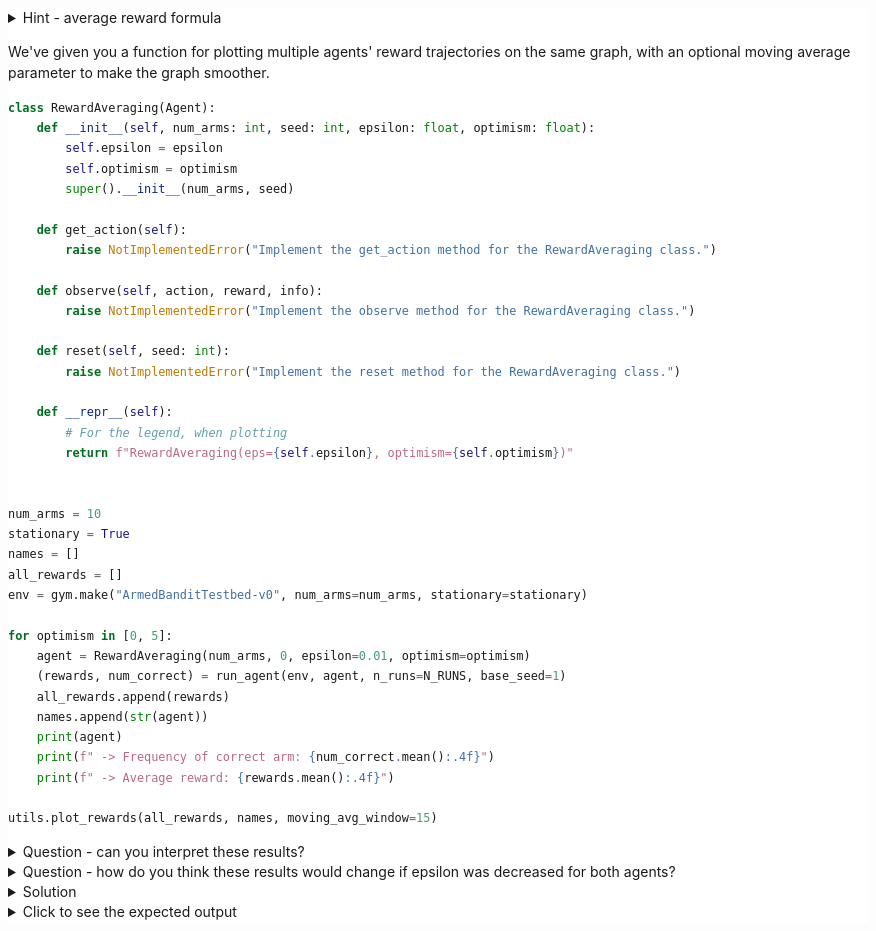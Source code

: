 <details><summary>Hint - average reward formula</summary></details>

We've given you a function for plotting multiple agents' reward trajectories on the same graph, with an optional moving average parameter to make the graph smoother.


```python
class RewardAveraging(Agent):
    def __init__(self, num_arms: int, seed: int, epsilon: float, optimism: float):
        self.epsilon = epsilon
        self.optimism = optimism
        super().__init__(num_arms, seed)

    def get_action(self):
        raise NotImplementedError("Implement the get_action method for the RewardAveraging class.")

    def observe(self, action, reward, info):
        raise NotImplementedError("Implement the observe method for the RewardAveraging class.")

    def reset(self, seed: int):
        raise NotImplementedError("Implement the reset method for the RewardAveraging class.")

    def __repr__(self):
        # For the legend, when plotting
        return f"RewardAveraging(eps={self.epsilon}, optimism={self.optimism})"


num_arms = 10
stationary = True
names = []
all_rewards = []
env = gym.make("ArmedBanditTestbed-v0", num_arms=num_arms, stationary=stationary)

for optimism in [0, 5]:
    agent = RewardAveraging(num_arms, 0, epsilon=0.01, optimism=optimism)
    (rewards, num_correct) = run_agent(env, agent, n_runs=N_RUNS, base_seed=1)
    all_rewards.append(rewards)
    names.append(str(agent))
    print(agent)
    print(f" -> Frequency of correct arm: {num_correct.mean():.4f}")
    print(f" -> Average reward: {rewards.mean():.4f}")

utils.plot_rewards(all_rewards, names, moving_avg_window=15)
```


<details><summary>Question - can you interpret these results?</summary></details>

<details><summary>Question - how do you think these results would change if epsilon was decreased for both agents?</summary></details>


<details><summary>Solution</summary></details>


<details><summary>Click to see the expected output</summary></details>
